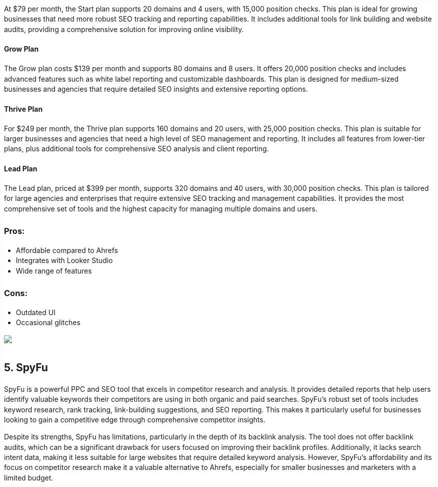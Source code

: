At $79 per month, the Start plan supports 20 domains and 4 users, with 15,000 position checks. This plan is ideal for growing businesses that need more robust SEO tracking and reporting capabilities. It includes additional tools for link building and website audits, providing a comprehensive solution for improving online visibility.

#### Grow Plan

The Grow plan costs $139 per month and supports 80 domains and 8 users. It offers 20,000 position checks and includes advanced features such as white label reporting and customizable dashboards. This plan is designed for medium-sized businesses and agencies that require detailed SEO insights and extensive reporting options.

#### Thrive Plan

For $249 per month, the Thrive plan supports 160 domains and 20 users, with 25,000 position checks. This plan is suitable for larger businesses and agencies that need a high level of SEO management and reporting. It includes all features from lower-tier plans, plus additional tools for comprehensive SEO analysis and client reporting.

#### Lead Plan

The Lead plan, priced at $399 per month, supports 320 domains and 40 users, with 30,000 position checks. This plan is tailored for large agencies and enterprises that require extensive SEO tracking and management capabilities. It provides the most comprehensive set of tools and the highest capacity for managing multiple domains and users.

### Pros:

* Affordable compared to Ahrefs
* Integrates with Looker Studio
* Wide range of features

### Cons:

* Outdated UI
* Occasional glitches

![](https://www.link-assistant.com/articles/wp-content/uploads/2024/07/SpyFu--1024x341.jpg)

## 5\. SpyFu

SpyFu is a powerful PPC and SEO tool that excels in competitor research and analysis. It provides detailed reports that help users identify valuable keywords their competitors are using in both organic and paid searches. SpyFu’s robust set of tools includes keyword research, rank tracking, link-building suggestions, and SEO reporting. This makes it particularly useful for businesses looking to gain a competitive edge through comprehensive competitor insights.

Despite its strengths, SpyFu has limitations, particularly in the depth of its backlink analysis. The tool does not offer backlink audits, which can be a significant drawback for users focused on improving their backlink profiles. Additionally, it lacks search intent data, making it less suitable for large websites that require detailed keyword analysis. However, SpyFu’s affordability and its focus on competitor research make it a valuable alternative to Ahrefs, especially for smaller businesses and marketers with a limited budget.
